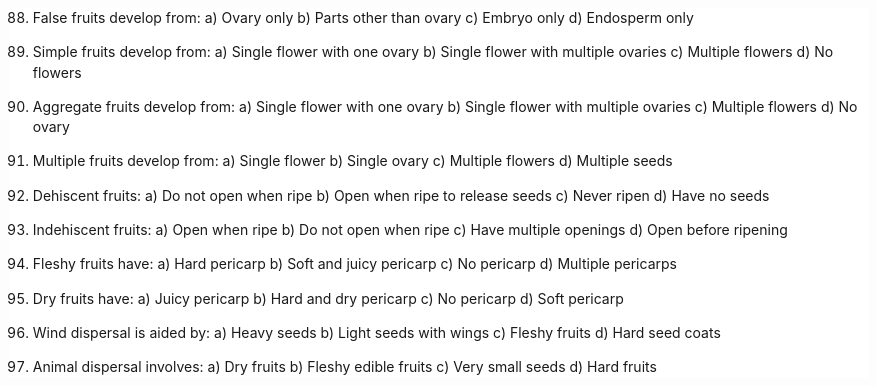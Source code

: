 88. False fruits develop from:
    a) Ovary only
    b) Parts other than ovary
    c) Embryo only
    d) Endosperm only

89. Simple fruits develop from:
    a) Single flower with one ovary
    b) Single flower with multiple ovaries
    c) Multiple flowers
    d) No flowers

90. Aggregate fruits develop from:
    a) Single flower with one ovary
    b) Single flower with multiple ovaries
    c) Multiple flowers
    d) No ovary

91. Multiple fruits develop from:
    a) Single flower
    b) Single ovary
    c) Multiple flowers
    d) Multiple seeds

92. Dehiscent fruits:
    a) Do not open when ripe
    b) Open when ripe to release seeds
    c) Never ripen
    d) Have no seeds

93. Indehiscent fruits:
    a) Open when ripe
    b) Do not open when ripe
    c) Have multiple openings
    d) Open before ripening

94. Fleshy fruits have:
    a) Hard pericarp
    b) Soft and juicy pericarp
    c) No pericarp
    d) Multiple pericarps

95. Dry fruits have:
    a) Juicy pericarp
    b) Hard and dry pericarp
    c) No pericarp
    d) Soft pericarp

96. Wind dispersal is aided by:
    a) Heavy seeds
    b) Light seeds with wings
    c) Fleshy fruits
    d) Hard seed coats

97. Animal dispersal involves:
    a) Dry fruits
    b) Fleshy edible fruits
    c) Very small seeds
    d) Hard fruits
